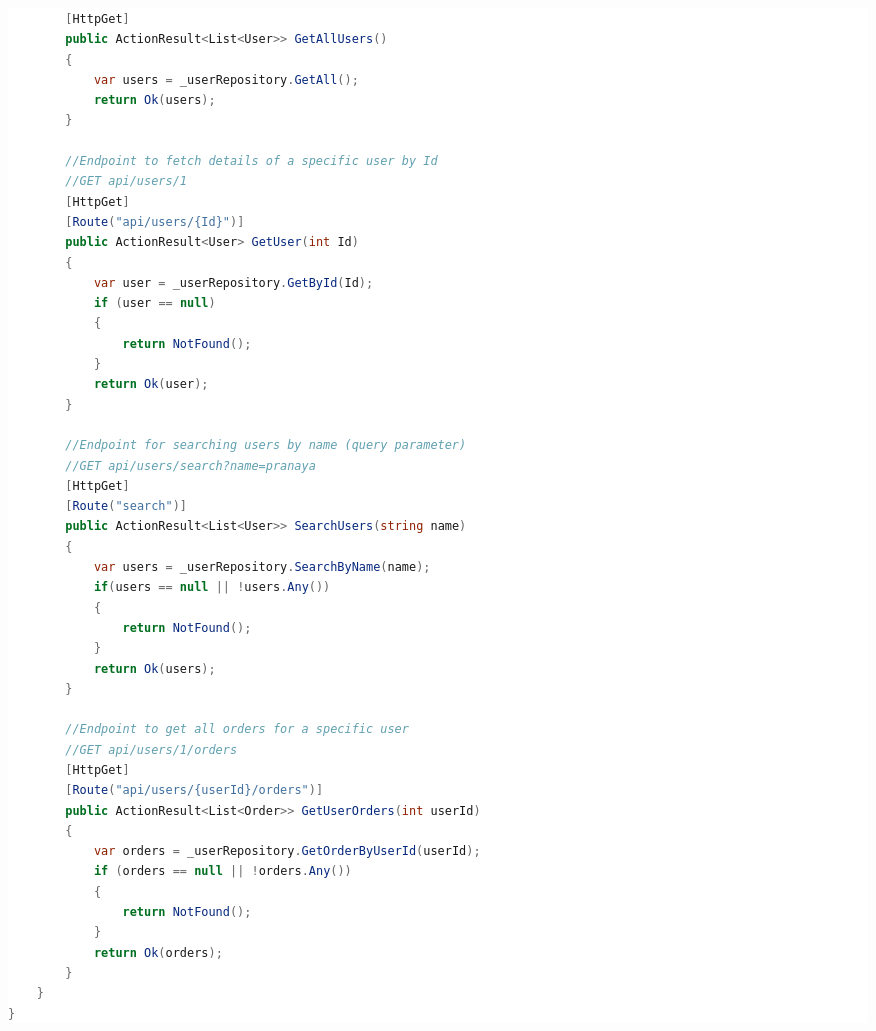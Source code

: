 ```C#
        [HttpGet]
        public ActionResult<List<User>> GetAllUsers()
        {
            var users = _userRepository.GetAll();
            return Ok(users);
        }

        //Endpoint to fetch details of a specific user by Id
        //GET api/users/1
        [HttpGet]
        [Route("api/users/{Id}")]
        public ActionResult<User> GetUser(int Id)
        {
            var user = _userRepository.GetById(Id);
            if (user == null)
            {
                return NotFound();
            }
            return Ok(user);
        }

        //Endpoint for searching users by name (query parameter)
        //GET api/users/search?name=pranaya
        [HttpGet]
        [Route("search")]
        public ActionResult<List<User>> SearchUsers(string name)
        {
            var users = _userRepository.SearchByName(name);
            if(users == null || !users.Any())
            {
                return NotFound();
            }
            return Ok(users);
        }

        //Endpoint to get all orders for a specific user
        //GET api/users/1/orders
        [HttpGet]
        [Route("api/users/{userId}/orders")]
        public ActionResult<List<Order>> GetUserOrders(int userId)
        {
            var orders = _userRepository.GetOrderByUserId(userId);
            if (orders == null || !orders.Any())
            {
                return NotFound();
            }
            return Ok(orders);
        }
    }
}
```
